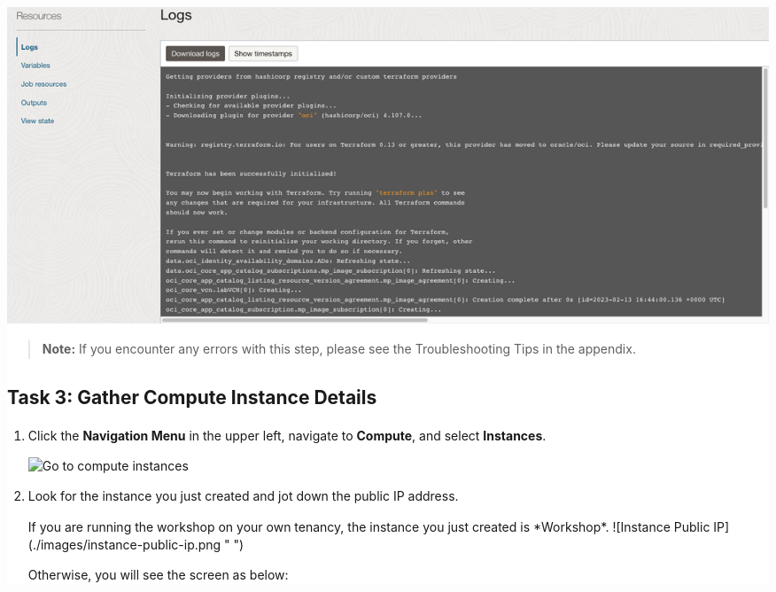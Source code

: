    ![Logs](./images/stack-logs.png " ")

>**Note:** If you encounter any errors with this step, please see the Troubleshooting Tips in the appendix.

## Task 3: Gather Compute Instance Details
1. Click the **Navigation Menu** in the upper left, navigate to **Compute**, and select **Instances**.

	![Go to compute instances](https://oracle-livelabs.github.io/common/images/console/compute-instances.png " ")

2. Look for the instance you just created and jot down the public IP address.

    <if type="freetier">
    If you are running the workshop on your own tenancy, the instance you just created is *Workshop*.
    ![Instance Public IP](./images/instance-public-ip.png " ")

    Otherwise, you will see the screen as below:
    </if>
